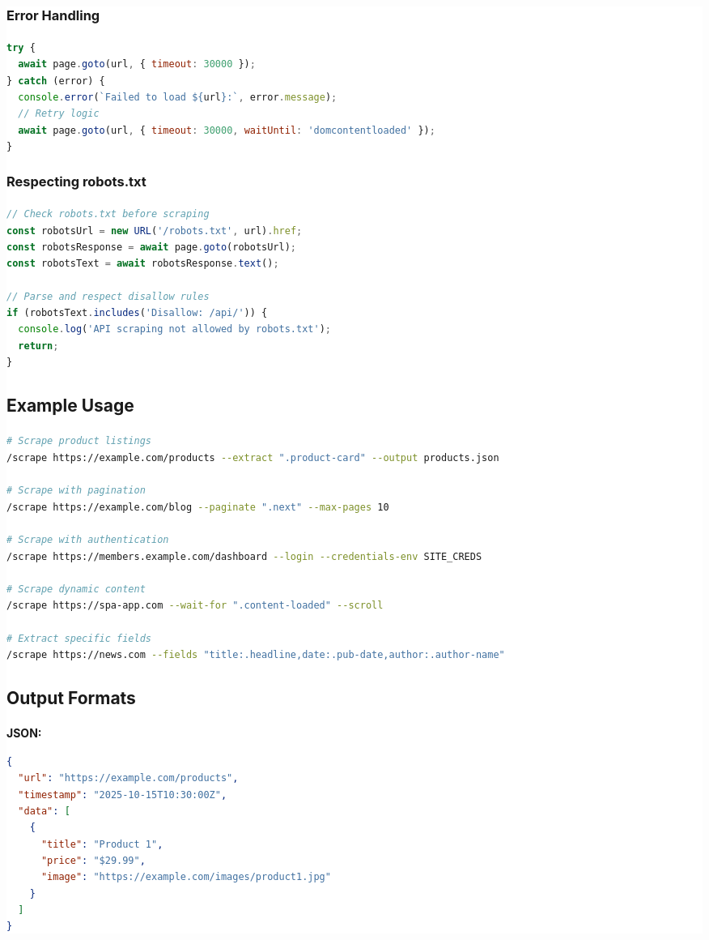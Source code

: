 ### Error Handling
```javascript
try {
  await page.goto(url, { timeout: 30000 });
} catch (error) {
  console.error(`Failed to load ${url}:`, error.message);
  // Retry logic
  await page.goto(url, { timeout: 30000, waitUntil: 'domcontentloaded' });
}
```

### Respecting robots.txt
```javascript
// Check robots.txt before scraping
const robotsUrl = new URL('/robots.txt', url).href;
const robotsResponse = await page.goto(robotsUrl);
const robotsText = await robotsResponse.text();

// Parse and respect disallow rules
if (robotsText.includes('Disallow: /api/')) {
  console.log('API scraping not allowed by robots.txt');
  return;
}
```

## Example Usage

```bash
# Scrape product listings
/scrape https://example.com/products --extract ".product-card" --output products.json

# Scrape with pagination
/scrape https://example.com/blog --paginate ".next" --max-pages 10

# Scrape with authentication
/scrape https://members.example.com/dashboard --login --credentials-env SITE_CREDS

# Scrape dynamic content
/scrape https://spa-app.com --wait-for ".content-loaded" --scroll

# Extract specific fields
/scrape https://news.com --fields "title:.headline,date:.pub-date,author:.author-name"
```

## Output Formats

**JSON:**
```json
{
  "url": "https://example.com/products",
  "timestamp": "2025-10-15T10:30:00Z",
  "data": [
    {
      "title": "Product 1",
      "price": "$29.99",
      "image": "https://example.com/images/product1.jpg"
    }
  ]
}
```
